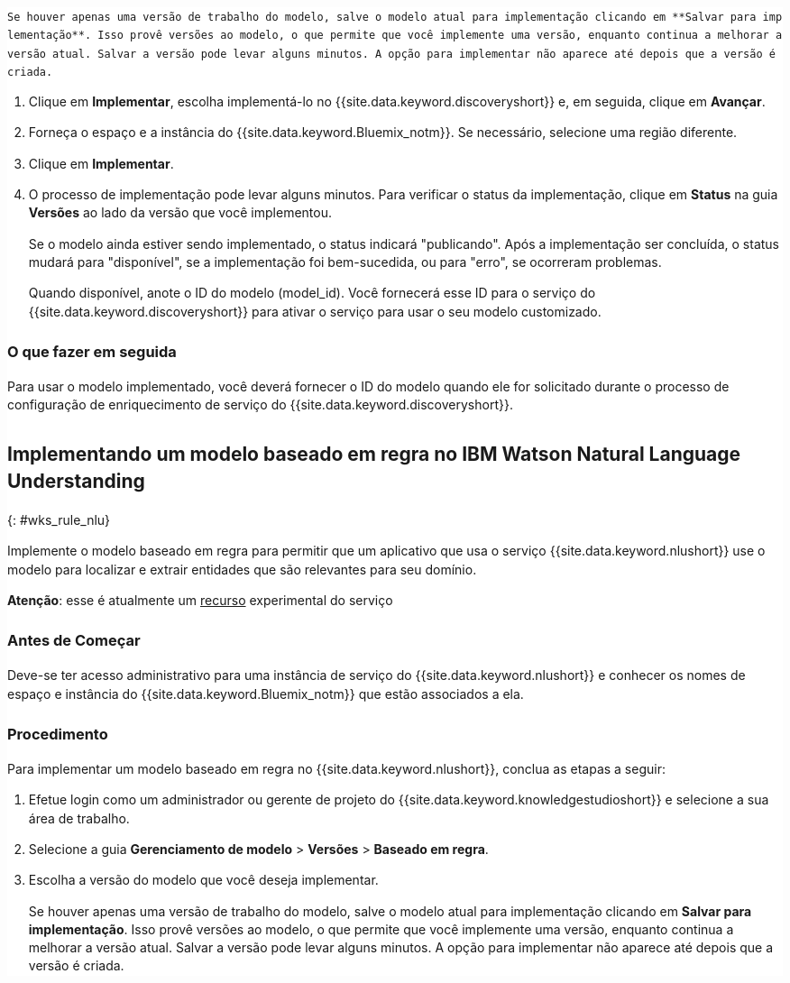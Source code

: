     Se houver apenas uma versão de trabalho do modelo, salve o modelo atual para implementação clicando em **Salvar para implementação**. Isso provê versões ao modelo, o que permite que você implemente uma versão, enquanto continua a melhorar a versão atual. Salvar a versão pode levar alguns minutos. A opção para implementar não aparece até depois que a versão é criada.

1. Clique em **Implementar**, escolha implementá-lo no {{site.data.keyword.discoveryshort}} e, em seguida, clique em **Avançar**.
1. Forneça o espaço e a instância do {{site.data.keyword.Bluemix_notm}}. Se necessário, selecione uma região diferente.
1. Clique em **Implementar**.
1. O processo de implementação pode levar alguns minutos. Para verificar o status da implementação, clique em **Status** na guia **Versões** ao lado da versão que você implementou.

    Se o modelo ainda estiver sendo implementado, o status indicará "publicando". Após a implementação ser concluída, o status mudará para "disponível", se a implementação foi bem-sucedida, ou para "erro", se ocorreram problemas.

    Quando disponível, anote o ID do modelo (model_id). Você fornecerá esse ID para o serviço do {{site.data.keyword.discoveryshort}} para ativar o serviço para usar o seu modelo customizado.

### O que fazer em seguida

Para usar o modelo implementado, você deverá fornecer o ID do modelo quando ele for solicitado durante o processo de configuração de enriquecimento de serviço do {{site.data.keyword.discoveryshort}}.

## Implementando um modelo baseado em regra no IBM Watson Natural Language Understanding
{: #wks_rule_nlu}

Implemente o modelo baseado em regra para permitir que um aplicativo que usa o serviço {{site.data.keyword.nlushort}} use o modelo para localizar e extrair entidades que são relevantes para seu domínio.

**Atenção**: esse é atualmente um [recurso](/docs/services/watson-knowledge-studio/troubleshooting.html#experimental) experimental do serviço

### Antes de Começar

Deve-se ter acesso administrativo para uma instância de serviço do {{site.data.keyword.nlushort}} e conhecer os nomes de espaço e instância do {{site.data.keyword.Bluemix_notm}} que estão associados a ela.

### Procedimento

Para implementar um modelo baseado em regra no {{site.data.keyword.nlushort}}, conclua as etapas a seguir:

1. Efetue login como um administrador ou gerente de projeto do {{site.data.keyword.knowledgestudioshort}} e selecione a sua área de trabalho.
1. Selecione a guia **Gerenciamento de modelo** > **Versões** > **Baseado em regra**.
1. Escolha a versão do modelo que você deseja implementar.

    Se houver apenas uma versão de trabalho do modelo, salve o modelo atual para implementação clicando em **Salvar para implementação**. Isso provê versões ao modelo, o que permite que você implemente uma versão, enquanto continua a melhorar a versão atual. Salvar a versão pode levar alguns minutos. A opção para implementar não aparece até depois que a versão é criada.
